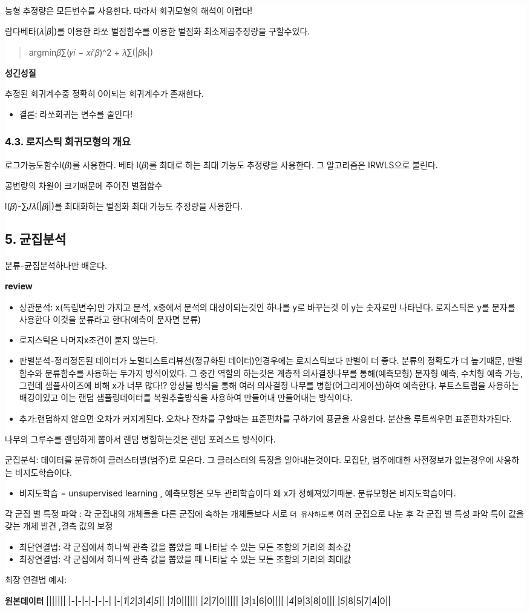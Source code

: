 능형 추정량은 모든변수를 사용한다. 따라서 회귀모형의 해석이 어렵다!

람다베타(𝜆|𝛽|)를 이용한 라쏘 벌점함수를 이용한 벌점화 최소제곱추정량을 구할수있다.

>argmin𝛽∑(𝑦𝑖 − 𝑥𝑖′𝛽)^2 + 𝜆∑(|𝛽k|)

**성긴성질**

추정된 회귀계수중 정확히 0이되는 회귀계수가 존재한다. 

- 결론: 라쏘회귀는 변수를 줄인다!


### 4.3. 로지스틱 회귀모형의 개요

로그가능도함수l(𝛽)를 사용한다. 베타 l(𝛽)를 최대로 하는 최대 가능도 추정량을 사용한다. 그 알고리즘은 IRWLS으로 불린다.

공변량의 차원이 크기때문에 주어진 벌점함수

l(𝛽)-∑𝐽𝜆(|𝛽j|)를 최대화하는 벌점화 최대 가능도 추정량을 사용한다.

## 5. 균집분석


분류-균집분석하나만 배운다.


**review**

- 상관분석: x(독립변수)만 가지고 분석, x중에서 분석의 대상이되는것인 하나를 y로 바꾸는것 이 y는 숫자로만 나타난다. 로지스틱은 y를 문자를 사용한다 이것을 분류라고 한다(예측이 문자면 분류)
 
- 로지스틱은 나머지x조건이 붙지 않는다. 
 
- 판별분석-정리정돈된 데이터가 노멀디스트리뷰션(정규화된 데이터)인경우에는 로지스틱보다 판별이 더 좋다. 분류의 정확도가 더 높기때문, 판별함수와 분류함수를 사용하는 두가지 방식이있다. 그 중간 역할의 하는것은 계층적 의사결정나무를 통해(예측모형) 문자형 예측, 수치형 예측 가능, 그런데 샘플사이즈에 비해 x가 너무 많다!? 앙상블 방식을 통해 여러 의사결정 나무를 병합(어그리게이션)하여 예측한다. 부트스트랩을 사용하는 배깅이있고 이는 랜덤 샘플링데이터를 복원추출방식을 사용하여 만들어내 만들어내는 방식이다.  

- 추가:랜덤하지 않으면 오차가 커지게된다. 오차나 잔차를 구할때는 표준편차를 구하기에 푱균을 사용한다. 분산을 루트씌우면 표준편차가된다. 

나무의 그루수를 랜덤하게 뽑아서 랜덤 병합하는것은 랜덤 포레스트 방식이다.

군집분석: 데이터를 분류하여 클러스터별(범주)로 모은다. 그 클러스터의 특징을 알아내는것이다.
모집단, 범주에대한 사전정보가 없는경우에 사용하는 비지도학습이다.

- 비지도학습 = unsupervised learning , 예측모형은 모두 관리학습이다 왜 x가 정해져있기때문. 분류모형은 비지도학습이다. 

각 군집 별 특정 파악 : 각 군집내의 개체들을 다른 군집에 속하는 개체들보다 서로 `더 유사하도록` 여러 군집으로 나눈 후 각 군집 별 특성 파악 특이 값을 갖는 개체 발견 ,결측 값의 보정

- 최단연결법: 각 군집에서 하나씩 관측 값을 뽑았을 때 나타날 수 있는 모든 조합의 거리의 최소값
- 최장연결법: 각 군집에서 하나씩 관측 값을 뽑았을 때 나타날 수 있는 모든 조합의 거리의 최대값

최장 연결법 예시:

**원본데이터**
|||||||
|-|-|-|-|-|-|
|-|*1*|*2*|*3*|*4*|*5*||
|*1*|0||||||
|*2*|7|0|||||
|*3*|`1`|6|0||||
|*4*|9|3|8|0|||
|*5*|8|5|7|4|0||
